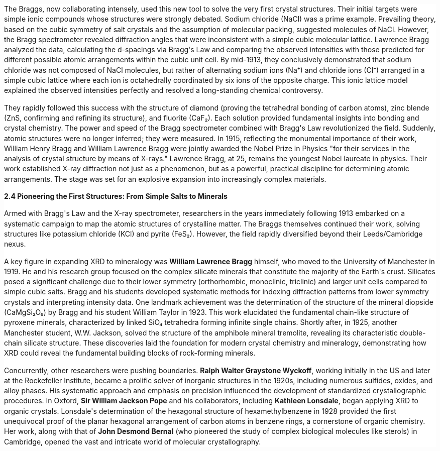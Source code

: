The Braggs, now collaborating intensely, used this new tool to solve the very first crystal structures. Their initial targets were simple ionic compounds whose structures were strongly debated. Sodium chloride (NaCl) was a prime example. Prevailing theory, based on the cubic symmetry of salt crystals and the assumption of molecular packing, suggested molecules of NaCl. However, the Bragg spectrometer revealed diffraction angles that were inconsistent with a simple cubic molecular lattice. Lawrence Bragg analyzed the data, calculating the d-spacings via Bragg's Law and comparing the observed intensities with those predicted for different possible atomic arrangements within the cubic unit cell. By mid-1913, they conclusively demonstrated that sodium chloride was not composed of NaCl molecules, but rather of alternating sodium ions (Na⁺) and chloride ions (Cl⁻) arranged in a simple cubic lattice where each ion is octahedrally coordinated by six ions of the opposite charge. This ionic lattice model explained the observed intensities perfectly and resolved a long-standing chemical controversy.

They rapidly followed this success with the structure of diamond (proving the tetrahedral bonding of carbon atoms), zinc blende (ZnS, confirming and refining its structure), and fluorite (CaF₂). Each solution provided fundamental insights into bonding and crystal chemistry. The power and speed of the Bragg spectrometer combined with Bragg's Law revolutionized the field. Suddenly, atomic structures were no longer inferred; they were measured. In 1915, reflecting the monumental importance of their work, William Henry Bragg and William Lawrence Bragg were jointly awarded the Nobel Prize in Physics "for their services in the analysis of crystal structure by means of X-rays." Lawrence Bragg, at 25, remains the youngest Nobel laureate in physics. Their work established X-ray diffraction not just as a phenomenon, but as a powerful, practical discipline for determining atomic arrangements. The stage was set for an explosive expansion into increasingly complex materials.

**2.4 Pioneering the First Structures: From Simple Salts to Minerals**

Armed with Bragg's Law and the X-ray spectrometer, researchers in the years immediately following 1913 embarked on a systematic campaign to map the atomic structures of crystalline matter. The Braggs themselves continued their work, solving structures like potassium chloride (KCl) and pyrite (FeS₂). However, the field rapidly diversified beyond their Leeds/Cambridge nexus.

A key figure in expanding XRD to mineralogy was **William Lawrence Bragg** himself, who moved to the University of Manchester in 1919. He and his research group focused on the complex silicate minerals that constitute the majority of the Earth's crust. Silicates posed a significant challenge due to their lower symmetry (orthorhombic, monoclinic, triclinic) and larger unit cells compared to simple cubic salts. Bragg and his students developed systematic methods for indexing diffraction patterns from lower symmetry crystals and interpreting intensity data. One landmark achievement was the determination of the structure of the mineral diopside (CaMgSi₂O₆) by Bragg and his student William Taylor in 1923. This work elucidated the fundamental chain-like structure of pyroxene minerals, characterized by linked SiO₄ tetrahedra forming infinite single chains. Shortly after, in 1925, another Manchester student, W.W. Jackson, solved the structure of the amphibole mineral tremolite, revealing its characteristic double-chain silicate structure. These discoveries laid the foundation for modern crystal chemistry and mineralogy, demonstrating how XRD could reveal the fundamental building blocks of rock-forming minerals.

Concurrently, other researchers were pushing boundaries. **Ralph Walter Graystone Wyckoff**, working initially in the US and later at the Rockefeller Institute, became a prolific solver of inorganic structures in the 1920s, including numerous sulfides, oxides, and alloy phases. His systematic approach and emphasis on precision influenced the development of standardized crystallographic procedures. In Oxford, **Sir William Jackson Pope** and his collaborators, including **Kathleen Lonsdale**, began applying XRD to organic crystals. Lonsdale's determination of the hexagonal structure of hexamethylbenzene in 1928 provided the first unequivocal proof of the planar hexagonal arrangement of carbon atoms in benzene rings, a cornerstone of organic chemistry. Her work, along with that of **John Desmond Bernal** (who pioneered the study of complex biological molecules like sterols) in Cambridge, opened the vast and intricate world of molecular crystallography.
